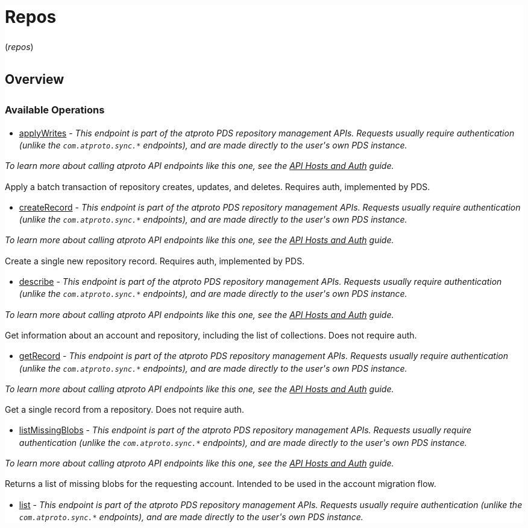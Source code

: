 # Repos
(*repos*)

## Overview

### Available Operations

* [applyWrites](#applywrites) - *This endpoint is part of the atproto PDS repository management APIs. Requests usually require authentication (unlike the `com.atproto.sync.*` endpoints), and are made directly to the user's own PDS instance.*

*To learn more about calling atproto API endpoints like this one, see the [API Hosts and Auth](/docs/advanced-guides/api-directory) guide.*

Apply a batch transaction of repository creates, updates, and deletes. Requires auth, implemented by PDS.
* [createRecord](#createrecord) - *This endpoint is part of the atproto PDS repository management APIs. Requests usually require authentication (unlike the `com.atproto.sync.*` endpoints), and are made directly to the user's own PDS instance.*

*To learn more about calling atproto API endpoints like this one, see the [API Hosts and Auth](/docs/advanced-guides/api-directory) guide.*

Create a single new repository record. Requires auth, implemented by PDS.
* [describe](#describe) - *This endpoint is part of the atproto PDS repository management APIs. Requests usually require authentication (unlike the `com.atproto.sync.*` endpoints), and are made directly to the user's own PDS instance.*

*To learn more about calling atproto API endpoints like this one, see the [API Hosts and Auth](/docs/advanced-guides/api-directory) guide.*

Get information about an account and repository, including the list of collections. Does not require auth.
* [getRecord](#getrecord) - *This endpoint is part of the atproto PDS repository management APIs. Requests usually require authentication (unlike the `com.atproto.sync.*` endpoints), and are made directly to the user's own PDS instance.*

*To learn more about calling atproto API endpoints like this one, see the [API Hosts and Auth](/docs/advanced-guides/api-directory) guide.*

Get a single record from a repository. Does not require auth.
* [listMissingBlobs](#listmissingblobs) - *This endpoint is part of the atproto PDS repository management APIs. Requests usually require authentication (unlike the `com.atproto.sync.*` endpoints), and are made directly to the user's own PDS instance.*

*To learn more about calling atproto API endpoints like this one, see the [API Hosts and Auth](/docs/advanced-guides/api-directory) guide.*

Returns a list of missing blobs for the requesting account. Intended to be used in the account migration flow.
* [list](#list) - *This endpoint is part of the atproto PDS repository management APIs. Requests usually require authentication (unlike the `com.atproto.sync.*` endpoints), and are made directly to the user's own PDS instance.*
